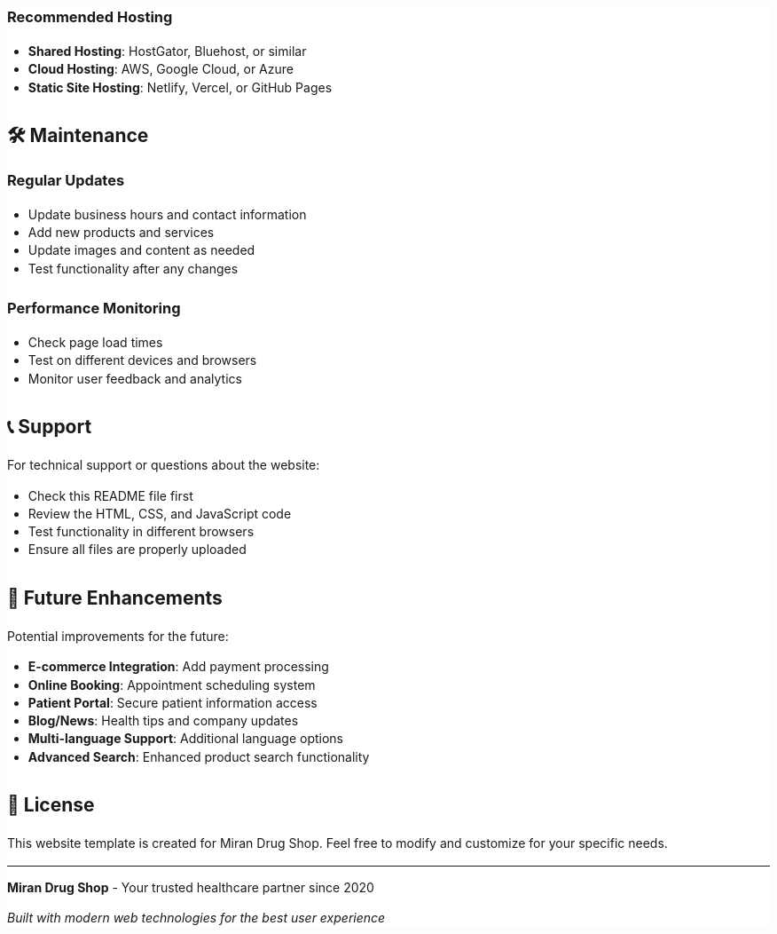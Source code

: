 ### Recommended Hosting
- **Shared Hosting**: HostGator, Bluehost, or similar
- **Cloud Hosting**: AWS, Google Cloud, or Azure
- **Static Site Hosting**: Netlify, Vercel, or GitHub Pages

## 🛠️ Maintenance

### Regular Updates
- Update business hours and contact information
- Add new products and services
- Update images and content as needed
- Test functionality after any changes

### Performance Monitoring
- Check page load times
- Test on different devices and browsers
- Monitor user feedback and analytics

## 📞 Support

For technical support or questions about the website:
- Check this README file first
- Review the HTML, CSS, and JavaScript code
- Test functionality in different browsers
- Ensure all files are properly uploaded

## 🔄 Future Enhancements

Potential improvements for the future:
- **E-commerce Integration**: Add payment processing
- **Online Booking**: Appointment scheduling system
- **Patient Portal**: Secure patient information access
- **Blog/News**: Health tips and company updates
- **Multi-language Support**: Additional language options
- **Advanced Search**: Enhanced product search functionality

## 📄 License

This website template is created for Miran Drug Shop. Feel free to modify and customize for your specific needs.

---

**Miran Drug Shop** - Your trusted healthcare partner since 2020

*Built with modern web technologies for the best user experience*
